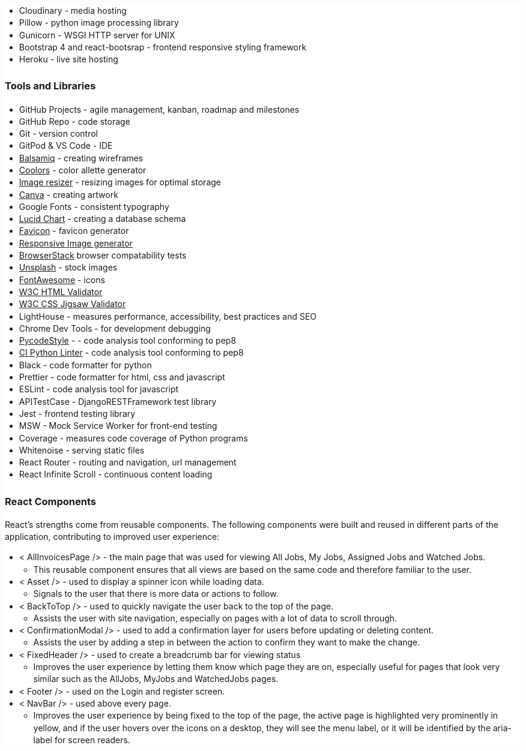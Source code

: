 * Cloudinary - media hosting
* Pillow - python image processing library
* Gunicorn - WSGI HTTP server for UNIX
* Bootstrap 4 and react-bootsrap - frontend responsive styling framework
* Heroku - live site hosting


### Tools and Libraries
* GitHub Projects - agile management, kanban, roadmap and milestones
* GitHub Repo - code storage
* Git - version control
* GitPod & VS Code - IDE
* [Balsamiq](https://balsamiq.com/) - creating wireframes
* [Coolors](https://coolors.co) - color allette generator
* [Image resizer](https://www.reduceimages.com/) - resizing images for optimal storage
* [Canva](https://www.canva.com/) - creating artwork
* Google Fonts - consistent typography
* [Lucid Chart](https://lucid.app/) - creating a database schema
* [Favicon](https://favicon.io/favicon-converter/) - favicon generator
* [Responsive Image generator](https://ui.dev/amiresponsive)
* [BrowserStack](https://live.browserstack.com/) browser compatability tests
* [Unsplash](https://unsplash.com/) - stock images
* [FontAwesome](https://fontawesome.com/) - icons
* [W3C HTML Validator](https://validator.w3.org/)
* [W3C CSS Jigsaw Validator](https://jigsaw.w3.org/css-validator/)
* LightHouse - measures performance, accessibility, best practices and SEO
* Chrome Dev Tools - for development debugging
* [PycodeStyle](https://pypi.org/project/pycodestyle/) - - code analysis tool conforming to pep8
* [CI Python Linter](https://pep8ci.herokuapp.com/) - code analysis tool conforming to pep8
* Black - code formatter for python
* Prettier - code formatter for html, css and javascript
* ESLint - code analysis tool for javascript
* APITestCase - DjangoRESTFramework test library
* Jest - frontend testing library
* MSW - Mock Service Worker for front-end testing
* Coverage - measures code coverage of Python programs
* Whitenoise - serving static files
* React Router - routing and navigation, url management
* React Infinite Scroll - continuous content loading

### React Components

React’s strengths come from reusable components.
The following components were built and reused in different parts of the application, contributing to improved user experience:
* < AllInvoicesPage />  - the main page that was used for viewing All Jobs, My Jobs, Assigned Jobs and Watched Jobs.
   - This reusable component ensures that all views are based on the same code and therefore familiar to the user.
* < Asset /> - used to display a spinner icon while loading data.
   - Signals to the user that there is more data or actions to follow.
* < BackToTop /> -  used to quickly navigate the user back to the top of the page.
   - Assists the user with site navigation, especially on pages with a lot of data to scroll through.
* < ConfirmationModal /> - used to add a confirmation layer for users before updating or deleting content.
   - Assists the user by adding a step in between the action to confirm they want to make the change.
* < FixedHeader /> - used to create a breadcrumb bar for viewing status
   - Improves the user experience by letting them know which page they are on, especially useful for pages that look very similar such as the AllJobs, MyJobs and WatchedJobs pages.
* < Footer /> - used on the Login and register screen.
* < NavBar /> - used above every page.
   - Improves the user experience by being fixed to the top of the page, the active page is highlighted very prominently in yellow, and if the user hovers over the icons on a desktop, they will see the menu label, or it will be identified by the aria-label for screen readers.